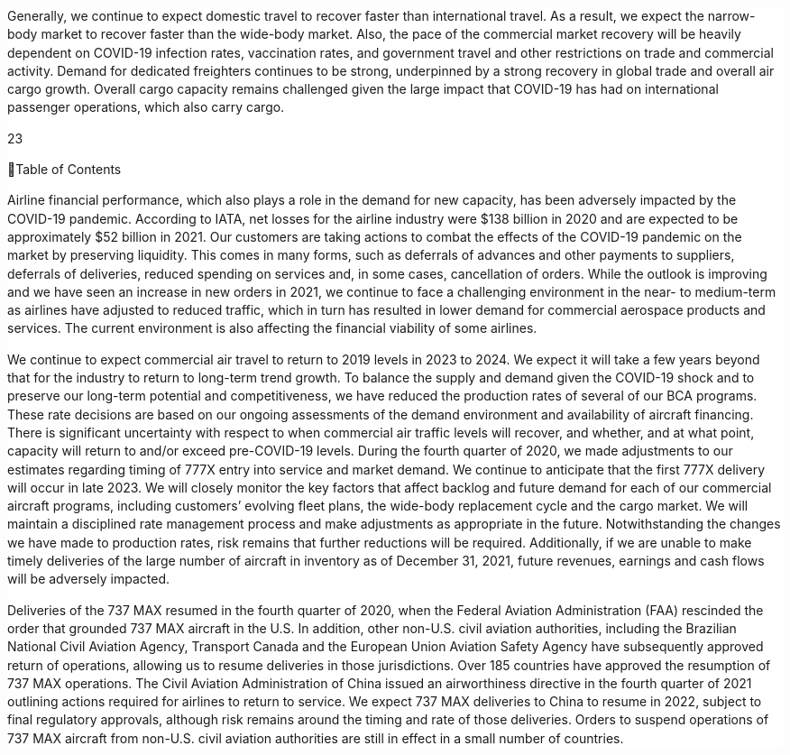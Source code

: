 Generally, we continue to expect domestic travel to recover faster than international travel. As a result, we expect the narrow-body market to recover
faster  than  the  wide-body  market.  Also,  the  pace  of  the  commercial  market  recovery  will  be  heavily  dependent  on  COVID-19  infection  rates,
vaccination rates, and government travel and other restrictions on trade and commercial activity. Demand for dedicated freighters continues to be
strong, underpinned by a strong recovery  in global trade and overall air cargo growth. Overall cargo capacity remains challenged given the large
impact that COVID-19 has had on international passenger operations, which also carry cargo.

23

Table of Contents

Airline financial performance,  which also plays a role in the demand for new capacity, has been adversely impacted by the COVID-19 pandemic.
According  to  IATA,  net  losses  for  the  airline  industry  were  $138  billion  in  2020  and  are  expected  to  be  approximately  $52  billion  in  2021.  Our
customers  are  taking  actions  to  combat  the  effects  of  the  COVID-19  pandemic  on  the  market  by  preserving  liquidity.  This  comes  in  many  forms,
such  as  deferrals  of  advances  and  other  payments  to  suppliers,  deferrals  of  deliveries,  reduced  spending  on  services  and,  in  some  cases,
cancellation  of  orders.  While  the  outlook  is  improving  and  we  have  seen  an  increase  in  new  orders  in  2021,  we  continue  to  face  a  challenging
environment  in the near- to medium-term  as airlines have adjusted  to reduced traffic,  which in turn has resulted in lower demand for commercial
aerospace products and services. The current environment is also affecting the financial viability of some airlines.

We continue to expect commercial air travel to return to 2019 levels in 2023 to 2024. We expect it will take a few years beyond that for the industry
to  return  to  long-term  trend  growth.  To  balance  the  supply  and  demand  given  the  COVID-19  shock  and  to  preserve  our  long-term  potential  and
competitiveness,  we  have  reduced  the  production  rates  of  several  of  our  BCA  programs.  These  rate  decisions  are  based  on  our  ongoing
assessments of the demand environment and availability of aircraft financing. There is significant uncertainty with respect to when commercial air
traffic  levels  will  recover,  and  whether,  and  at  what  point,  capacity  will  return  to  and/or  exceed  pre-COVID-19  levels.  During  the  fourth  quarter  of
2020, we made adjustments to our estimates regarding timing of 777X entry into service and market demand. We continue to anticipate that the first
777X  delivery  will  occur  in  late  2023.  We  will  closely  monitor  the  key  factors  that  affect  backlog  and  future  demand  for  each  of  our  commercial
aircraft programs, including customers’ evolving fleet plans, the wide-body replacement cycle and the cargo market. We will maintain a disciplined
rate management process and make adjustments as appropriate in the future. Notwithstanding the changes we have made to production rates, risk
remains that further reductions will be required. Additionally, if we are unable to make timely deliveries of the large number of aircraft in inventory as
of December 31, 2021, future revenues, earnings and cash flows will be adversely impacted.

Deliveries of the 737 MAX resumed in the fourth quarter of 2020, when the Federal Aviation Administration (FAA) rescinded the order that grounded
737  MAX  aircraft  in the  U.S.  In  addition,  other  non-U.S.  civil  aviation  authorities,  including  the  Brazilian  National  Civil  Aviation  Agency,  Transport
Canada  and  the  European  Union  Aviation  Safety  Agency  have  subsequently  approved  return  of  operations,  allowing  us  to  resume  deliveries  in
those jurisdictions. Over 185 countries have approved the resumption of 737 MAX operations. The Civil Aviation Administration of China issued an
airworthiness directive in the fourth quarter of 2021 outlining actions required for airlines to return to service. We expect 737 MAX deliveries to China
to  resume  in 2022,  subject  to final  regulatory  approvals,  although  risk  remains  around  the  timing  and rate  of  those  deliveries.  Orders  to  suspend
operations of 737 MAX aircraft from non-U.S. civil aviation authorities are still in effect in a small number of countries.
